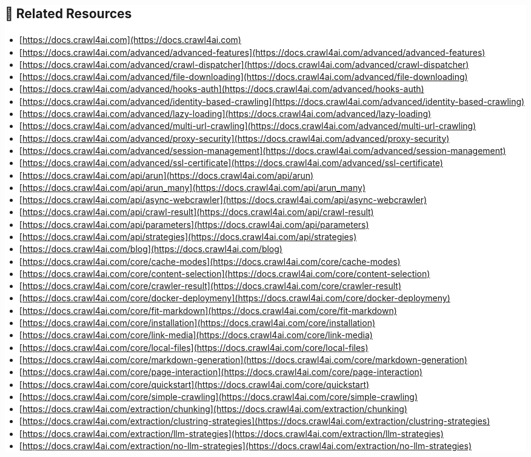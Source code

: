 ## 🔗 Related Resources

- [https://docs.crawl4ai.com](https://docs.crawl4ai.com)
- [https://docs.crawl4ai.com/advanced/advanced-features](https://docs.crawl4ai.com/advanced/advanced-features)
- [https://docs.crawl4ai.com/advanced/crawl-dispatcher](https://docs.crawl4ai.com/advanced/crawl-dispatcher)
- [https://docs.crawl4ai.com/advanced/file-downloading](https://docs.crawl4ai.com/advanced/file-downloading)
- [https://docs.crawl4ai.com/advanced/hooks-auth](https://docs.crawl4ai.com/advanced/hooks-auth)
- [https://docs.crawl4ai.com/advanced/identity-based-crawling](https://docs.crawl4ai.com/advanced/identity-based-crawling)
- [https://docs.crawl4ai.com/advanced/lazy-loading](https://docs.crawl4ai.com/advanced/lazy-loading)
- [https://docs.crawl4ai.com/advanced/multi-url-crawling](https://docs.crawl4ai.com/advanced/multi-url-crawling)
- [https://docs.crawl4ai.com/advanced/proxy-security](https://docs.crawl4ai.com/advanced/proxy-security)
- [https://docs.crawl4ai.com/advanced/session-management](https://docs.crawl4ai.com/advanced/session-management)
- [https://docs.crawl4ai.com/advanced/ssl-certificate](https://docs.crawl4ai.com/advanced/ssl-certificate)
- [https://docs.crawl4ai.com/api/arun](https://docs.crawl4ai.com/api/arun)
- [https://docs.crawl4ai.com/api/arun_many](https://docs.crawl4ai.com/api/arun_many)
- [https://docs.crawl4ai.com/api/async-webcrawler](https://docs.crawl4ai.com/api/async-webcrawler)
- [https://docs.crawl4ai.com/api/crawl-result](https://docs.crawl4ai.com/api/crawl-result)
- [https://docs.crawl4ai.com/api/parameters](https://docs.crawl4ai.com/api/parameters)
- [https://docs.crawl4ai.com/api/strategies](https://docs.crawl4ai.com/api/strategies)
- [https://docs.crawl4ai.com/blog](https://docs.crawl4ai.com/blog)
- [https://docs.crawl4ai.com/core/cache-modes](https://docs.crawl4ai.com/core/cache-modes)
- [https://docs.crawl4ai.com/core/content-selection](https://docs.crawl4ai.com/core/content-selection)
- [https://docs.crawl4ai.com/core/crawler-result](https://docs.crawl4ai.com/core/crawler-result)
- [https://docs.crawl4ai.com/core/docker-deploymeny](https://docs.crawl4ai.com/core/docker-deploymeny)
- [https://docs.crawl4ai.com/core/fit-markdown](https://docs.crawl4ai.com/core/fit-markdown)
- [https://docs.crawl4ai.com/core/installation](https://docs.crawl4ai.com/core/installation)
- [https://docs.crawl4ai.com/core/link-media](https://docs.crawl4ai.com/core/link-media)
- [https://docs.crawl4ai.com/core/local-files](https://docs.crawl4ai.com/core/local-files)
- [https://docs.crawl4ai.com/core/markdown-generation](https://docs.crawl4ai.com/core/markdown-generation)
- [https://docs.crawl4ai.com/core/page-interaction](https://docs.crawl4ai.com/core/page-interaction)
- [https://docs.crawl4ai.com/core/quickstart](https://docs.crawl4ai.com/core/quickstart)
- [https://docs.crawl4ai.com/core/simple-crawling](https://docs.crawl4ai.com/core/simple-crawling)
- [https://docs.crawl4ai.com/extraction/chunking](https://docs.crawl4ai.com/extraction/chunking)
- [https://docs.crawl4ai.com/extraction/clustring-strategies](https://docs.crawl4ai.com/extraction/clustring-strategies)
- [https://docs.crawl4ai.com/extraction/llm-strategies](https://docs.crawl4ai.com/extraction/llm-strategies)
- [https://docs.crawl4ai.com/extraction/no-llm-strategies](https://docs.crawl4ai.com/extraction/no-llm-strategies)
